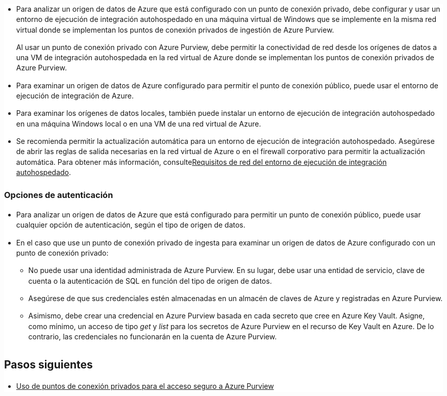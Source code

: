 - Para analizar un origen de datos de Azure que está configurado con un punto de conexión privado, debe configurar y usar un entorno de ejecución de integración autohospedado en una máquina virtual de Windows que se implemente en la misma red virtual donde se implementan los puntos de conexión privados de ingestión de Azure Purview. 

  Al usar un punto de conexión privado con Azure Purview, debe permitir la conectividad de red desde los orígenes de datos a una VM de integración autohospedada en la red virtual de Azure donde se implementan los puntos de conexión privados de Azure Purview.  

- Para examinar un origen de datos de Azure configurado para permitir el punto de conexión público, puede usar el entorno de ejecución de integración de Azure. 

- Para examinar los orígenes de datos locales, también puede instalar un entorno de ejecución de integración autohospedado en una máquina Windows local o en una VM de una red virtual de Azure. 

- Se recomienda permitir la actualización automática para un entorno de ejecución de integración autohospedado. Asegúrese de abrir las reglas de salida necesarias en la red virtual de Azure o en el firewall corporativo para permitir la actualización automática. Para obtener más información, consulte[Requisitos de red del entorno de ejecución de integración autohospedado](manage-integration-runtimes.md#networking-requirements).

### <a name="authentication-options"></a>Opciones de autenticación  

- Para analizar un origen de datos de Azure que está configurado para permitir un punto de conexión público, puede usar cualquier opción de autenticación, según el tipo de origen de datos.
  
- En el caso que use un punto de conexión privado de ingesta para examinar un origen de datos de Azure configurado con un punto de conexión privado:

  - No puede usar una identidad administrada de Azure Purview. En su lugar, debe usar una entidad de servicio, clave de cuenta o la autenticación de SQL en función del tipo de origen de datos. 
  
  - Asegúrese de que sus credenciales estén almacenadas en un almacén de claves de Azure y registradas en Azure Purview.

  - Asimismo, debe crear una credencial en Azure Purview basada en cada secreto que cree en Azure Key Vault. Asigne, como mínimo, un acceso de tipo _get_ y _list_ para los secretos de Azure Purview en el recurso de Key Vault en Azure. De lo contrario, las credenciales no funcionarán en la cuenta de Azure Purview. 

## <a name="next-steps"></a>Pasos siguientes
-  [Uso de puntos de conexión privados para el acceso seguro a Azure Purview](./catalog-private-link.md)
